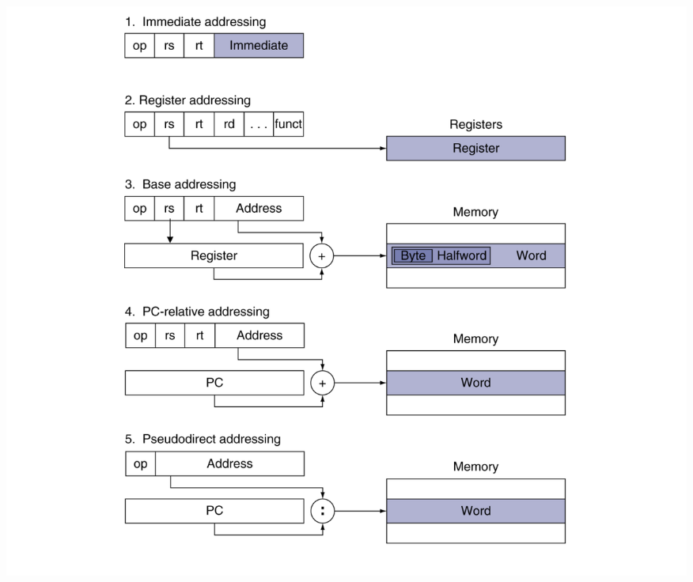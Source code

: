 <p align="center"><img src="/assets/img/Computer Architecture/chapter2. Language of the Computer/2-37.png" width="600"></p>
